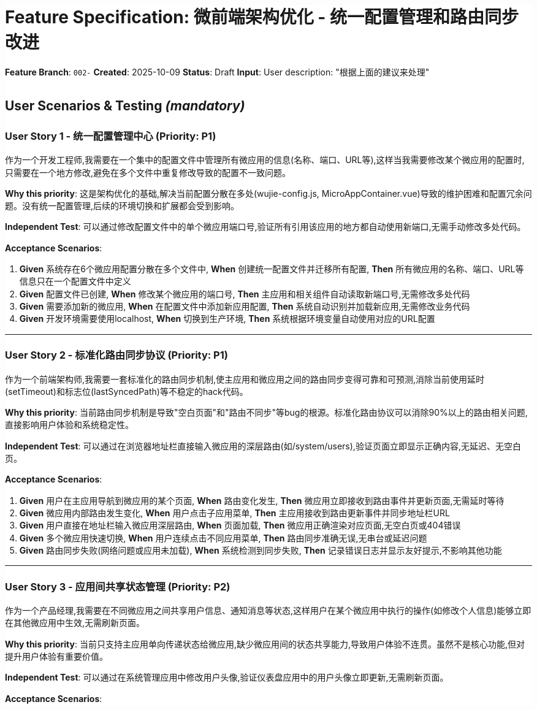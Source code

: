 # Feature Specification: 微前端架构优化 - 统一配置管理和路由同步改进

**Feature Branch**: `002-`
**Created**: 2025-10-09
**Status**: Draft
**Input**: User description: "根据上面的建议来处理"

## User Scenarios & Testing *(mandatory)*

### User Story 1 - 统一配置管理中心 (Priority: P1)

作为一个开发工程师,我需要在一个集中的配置文件中管理所有微应用的信息(名称、端口、URL等),这样当我需要修改某个微应用的配置时,只需要在一个地方修改,避免在多个文件中重复修改导致的配置不一致问题。

**Why this priority**: 这是架构优化的基础,解决当前配置分散在多处(wujie-config.js, MicroAppContainer.vue)导致的维护困难和配置冗余问题。没有统一配置管理,后续的环境切换和扩展都会受到影响。

**Independent Test**: 可以通过修改配置文件中的单个微应用端口号,验证所有引用该应用的地方都自动使用新端口,无需手动修改多处代码。

**Acceptance Scenarios**:

1. **Given** 系统存在6个微应用配置分散在多个文件中, **When** 创建统一配置文件并迁移所有配置, **Then** 所有微应用的名称、端口、URL等信息只在一个配置文件中定义
2. **Given** 配置文件已创建, **When** 修改某个微应用的端口号, **Then** 主应用和相关组件自动读取新端口号,无需修改多处代码
3. **Given** 需要添加新的微应用, **When** 在配置文件中添加新应用配置, **Then** 系统自动识别并加载新应用,无需修改业务代码
4. **Given** 开发环境需要使用localhost, **When** 切换到生产环境, **Then** 系统根据环境变量自动使用对应的URL配置

---

### User Story 2 - 标准化路由同步协议 (Priority: P1)

作为一个前端架构师,我需要一套标准化的路由同步机制,使主应用和微应用之间的路由同步变得可靠和可预测,消除当前使用延时(setTimeout)和标志位(lastSyncedPath)等不稳定的hack代码。

**Why this priority**: 当前路由同步机制是导致"空白页面"和"路由不同步"等bug的根源。标准化路由协议可以消除90%以上的路由相关问题,直接影响用户体验和系统稳定性。

**Independent Test**: 可以通过在浏览器地址栏直接输入微应用的深层路由(如/system/users),验证页面立即显示正确内容,无延迟、无空白页。

**Acceptance Scenarios**:

1. **Given** 用户在主应用导航到微应用的某个页面, **When** 路由变化发生, **Then** 微应用立即接收到路由事件并更新页面,无需延时等待
2. **Given** 微应用内部路由发生变化, **When** 用户点击子应用菜单, **Then** 主应用接收到路由更新事件并同步地址栏URL
3. **Given** 用户直接在地址栏输入微应用深层路由, **When** 页面加载, **Then** 微应用正确渲染对应页面,无空白页或404错误
4. **Given** 多个微应用快速切换, **When** 用户连续点击不同应用菜单, **Then** 路由同步准确无误,无串台或延迟问题
5. **Given** 路由同步失败(网络问题或应用未加载), **When** 系统检测到同步失败, **Then** 记录错误日志并显示友好提示,不影响其他功能

---

### User Story 3 - 应用间共享状态管理 (Priority: P2)

作为一个产品经理,我需要在不同微应用之间共享用户信息、通知消息等状态,这样用户在某个微应用中执行的操作(如修改个人信息)能够立即在其他微应用中生效,无需刷新页面。

**Why this priority**: 当前只支持主应用单向传递状态给微应用,缺少微应用间的状态共享能力,导致用户体验不连贯。虽然不是核心功能,但对提升用户体验有重要价值。

**Independent Test**: 可以通过在系统管理应用中修改用户头像,验证仪表盘应用中的用户头像立即更新,无需刷新页面。

**Acceptance Scenarios**:
